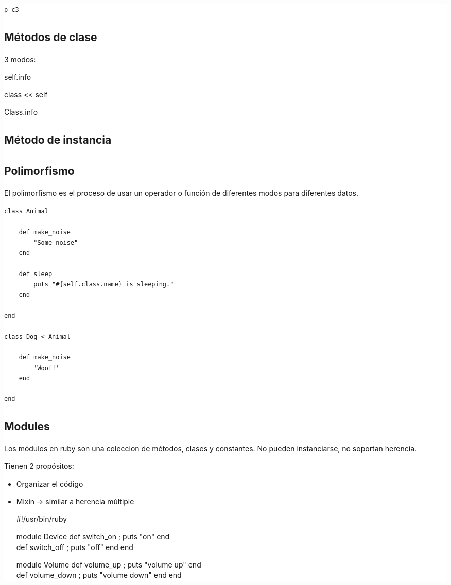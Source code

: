 	p c3

## Métodos de clase

3 modos: 

self.info

class << self

Class.info

## Método de instancia


## Polimorfismo

El polimorfismo es el proceso de usar un operador o función de diferentes modos para diferentes datos.

	class Animal
	    
	    def make_noise 
	        "Some noise"
	    end

	    def sleep 
	        puts "#{self.class.name} is sleeping." 
	    end
	  
	end

	class Dog < Animal
	    
	    def make_noise 
	        'Woof!'         
	    end 
	    
	end

## Modules

Los módulos en ruby son una coleccion de métodos, clases y constantes.  No pueden instanciarse, no soportan herencia.

Tienen 2 propósitos: 
+ Organizar el código
+ Mixin -> similar a herencia múltiple

	#!/usr/bin/ruby

	module Device
	    def switch_on ; puts "on" end    
	    def switch_off ; puts "off" end
	end

	module Volume
	    def volume_up ; puts "volume up" end    
	    def volume_down ; puts "volume down" end
	end
